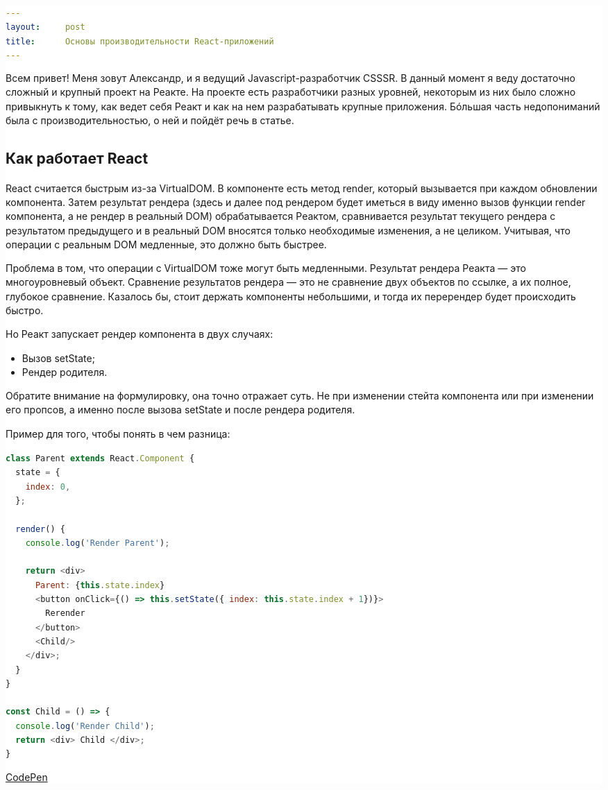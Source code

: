 ```yaml
---
layout:     post
title:      Основы производительности React-приложений
---
```


Всем привет! Меня зовут Александр, и я ведущий Javascript-разработчик CSSSR. В данный момент я веду достаточно сложный и крупный проект на Реакте. На проекте есть разработчики разных уровней, некоторым из них было сложно привыкнуть к тому, как ведет себя Реакт и как на нем  разрабатывать крупные приложения. Бóльшая часть недопониманий была с производительностью, о ней и пойдёт речь в статье.

## Как работает React
React считается быстрым из-за VirtualDOM. В компоненте есть метод render, который вызывается при каждом обновлении компонента. Затем результат рендера (здесь и далее под рендером будет иметься в виду именно вызов функции render компонента, а не рендер в реальный DOM) обрабатывается Реактом, сравнивается результат текущего рендера с результатом предыдущего и в реальный DOM вносятся только необходимые изменения, а не целиком. Учитывая, что операции с реальным DOM медленные, это должно быть быстрее.

Проблема в том, что операции с VirtualDOM тоже могут быть медленными. Результат рендера Реакта — это многоуровневый объект. Сравнение результатов рендера — это не сравнение двух объектов по ссылке, а их полное, глубокое сравнение. Казалось бы, стоит держать компоненты небольшими, и тогда их перерендер будет происходить быстро.

Но Реакт запускает рендер компонента в двух случаях:
- Вызов setState;
- Рендер родителя.

Обратите внимание на формулировку, она точно отражает суть. Не при изменении стейта компонента или при изменении его пропсов, а именно после вызова setState и после рендера родителя.

Пример для того, чтобы понять в чем разница:

```javascript
class Parent extends React.Component {
  state = {
    index: 0,
  };

  render() {
    console.log('Render Parent');

    return <div>
      Parent: {this.state.index}
      <button onClick={() => this.setState({ index: this.state.index + 1})}>
        Rerender
      </button>
      <Child/>
    </div>;
  }
}

const Child = () => {
  console.log('Render Child');
  return <div> Child </div>;
}
```
[CodePen](https://codepen.io/dzhiriki/pen/LRBQXE?editors=0010)
